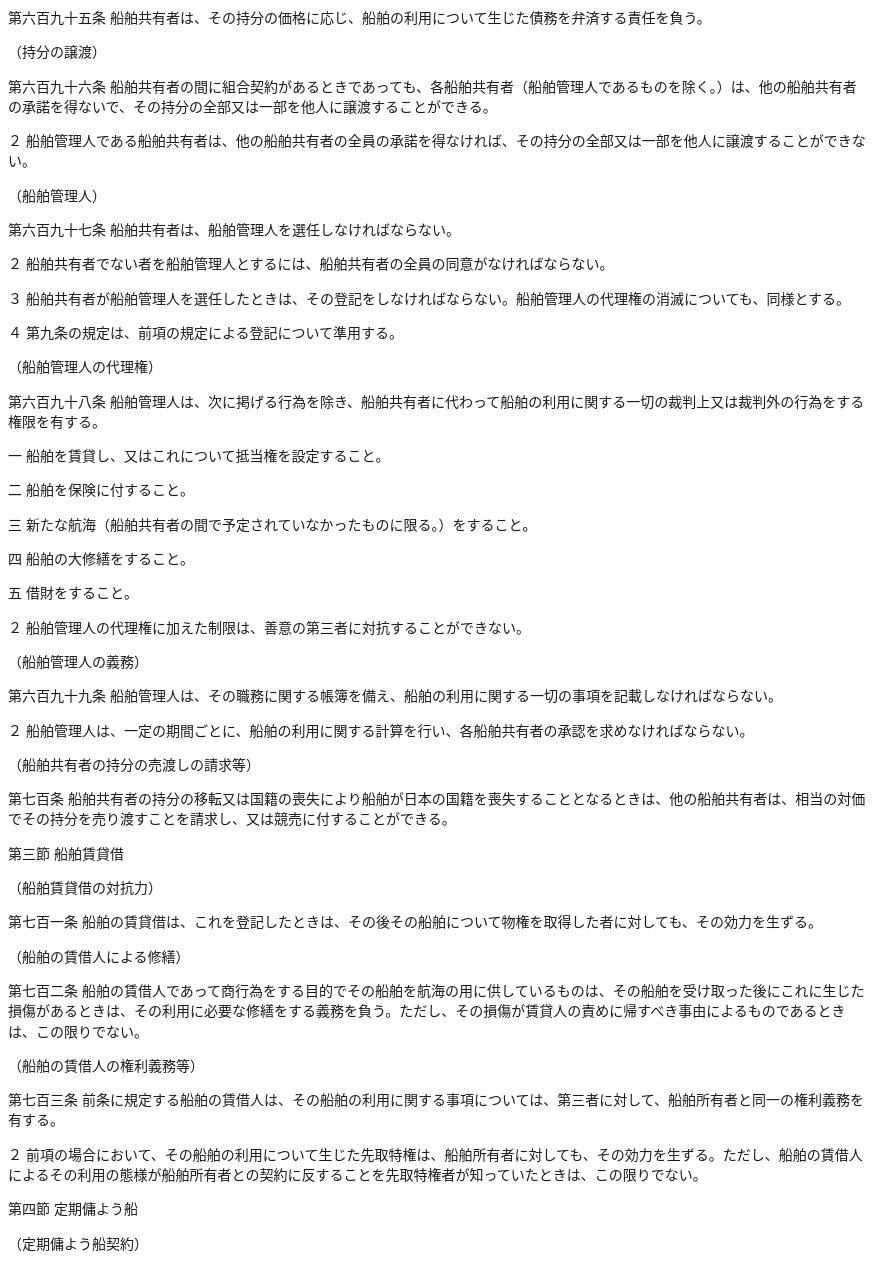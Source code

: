 第六百九十五条 船舶共有者は、その持分の価格に応じ、船舶の利用について生じた債務を弁済する責任を負う。

（持分の譲渡）

第六百九十六条 船舶共有者の間に組合契約があるときであっても、各船舶共有者（船舶管理人であるものを除く。）は、他の船舶共有者の承諾を得ないで、その持分の全部又は一部を他人に譲渡することができる。

２ 船舶管理人である船舶共有者は、他の船舶共有者の全員の承諾を得なければ、その持分の全部又は一部を他人に譲渡することができない。

（船舶管理人）

第六百九十七条 船舶共有者は、船舶管理人を選任しなければならない。

２ 船舶共有者でない者を船舶管理人とするには、船舶共有者の全員の同意がなければならない。

３ 船舶共有者が船舶管理人を選任したときは、その登記をしなければならない。船舶管理人の代理権の消滅についても、同様とする。

４ 第九条の規定は、前項の規定による登記について準用する。

（船舶管理人の代理権）

第六百九十八条 船舶管理人は、次に掲げる行為を除き、船舶共有者に代わって船舶の利用に関する一切の裁判上又は裁判外の行為をする権限を有する。

一 船舶を賃貸し、又はこれについて抵当権を設定すること。

二 船舶を保険に付すること。

三 新たな航海（船舶共有者の間で予定されていなかったものに限る。）をすること。

四 船舶の大修繕をすること。

五 借財をすること。

２ 船舶管理人の代理権に加えた制限は、善意の第三者に対抗することができない。

（船舶管理人の義務）

第六百九十九条 船舶管理人は、その職務に関する帳簿を備え、船舶の利用に関する一切の事項を記載しなければならない。

２ 船舶管理人は、一定の期間ごとに、船舶の利用に関する計算を行い、各船舶共有者の承認を求めなければならない。

（船舶共有者の持分の売渡しの請求等）

第七百条 船舶共有者の持分の移転又は国籍の喪失により船舶が日本の国籍を喪失することとなるときは、他の船舶共有者は、相当の対価でその持分を売り渡すことを請求し、又は競売に付することができる。

第三節 船舶賃貸借

（船舶賃貸借の対抗力）

第七百一条 船舶の賃貸借は、これを登記したときは、その後その船舶について物権を取得した者に対しても、その効力を生ずる。

（船舶の賃借人による修繕）

第七百二条 船舶の賃借人であって商行為をする目的でその船舶を航海の用に供しているものは、その船舶を受け取った後にこれに生じた損傷があるときは、その利用に必要な修繕をする義務を負う。ただし、その損傷が賃貸人の責めに帰すべき事由によるものであるときは、この限りでない。

（船舶の賃借人の権利義務等）

第七百三条 前条に規定する船舶の賃借人は、その船舶の利用に関する事項については、第三者に対して、船舶所有者と同一の権利義務を有する。

２ 前項の場合において、その船舶の利用について生じた先取特権は、船舶所有者に対しても、その効力を生ずる。ただし、船舶の賃借人によるその利用の態様が船舶所有者との契約に反することを先取特権者が知っていたときは、この限りでない。

第四節 定期傭よう船

（定期傭よう船契約）
